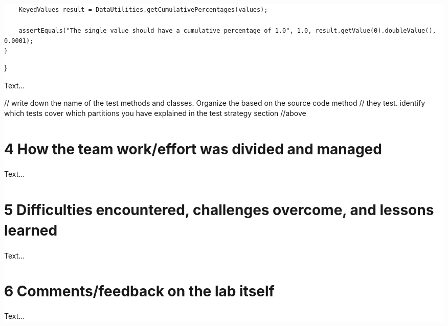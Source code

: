         KeyedValues result = DataUtilities.getCumulativePercentages(values);

        assertEquals("The single value should have a cumulative percentage of 1.0", 1.0, result.getValue(0).doubleValue(), 0.0001);
    }
}


Text…

// write down the name of the test methods and classes. Organize the based on
the source code method // they test. identify which tests cover which partitions
you have explained in the test strategy section //above

# 4 How the team work/effort was divided and managed

Text…

# 5 Difficulties encountered, challenges overcome, and lessons learned

Text…

# 6 Comments/feedback on the lab itself

Text…
